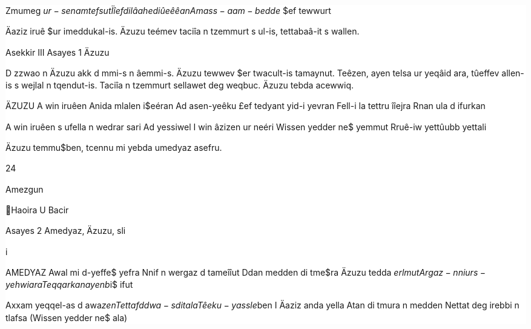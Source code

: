 Zmumeg $ur-sen am tefsut
Ïîef di lâahed iûeêêan
Am ass-a a m-bedde$ $ef tewwurt

Äaziz iruê $ur imeddukal-is. Äzuzu teémev taciîa n
tzemmurt s ul-is, tettabaâ-it s wallen.

Asekkir III
Asayes 1
Äzuzu

D zzwao n Äzuzu akk d mmi-s n âemmi-s. Äzuzu tewwev
$er twacult-is tamaynut. Teêzen, ayen telsa ur yeqâid ara,
tûeffev allen-is s wejlal n tqendut-is. Taciîa n tzemmurt
sellawet deg weqbuc. Äzuzu tebda acewwiq.

ÄZUZU
A win iruêen
Anida mlalen i$eéran
Ad asen-yeêku
£ef tedyant yid-i yevran
Fell-i la tettru îîejra
Rnan ula d ifurkan

A win iruêen
s ufella n wedrar sari
Ad yessiwel
I win âzizen ur neéri
Wissen yedder ne$ yemmut
Rruê-iw yettûubb yettali

Äzuzu temmu$ben, tcennu mi yebda umedyaz asefru.

24

Amezgun

Haoira U Bacir

Asayes 2
Amedyaz, Äzuzu, sli

i

AMEDYAZ
Awal mi d-yeffe$ yefra
Nnif n wergaz d tameîîut
Ddan medden di tme$ra
Äzuzu tedda $er lmut
Argaz-nni ur s-yehwi ara
Teqqar kan ayen b$i$ ifut

Axxam yeqqel-as d awa$zen
Tettaf ddwa-s di tala
Têeku-yas s le$ben
I Äaziz anda yella
Atan di tmura n medden
Nettat deg irebbi n tlafsa
(Wissen yedder ne$ ala)
